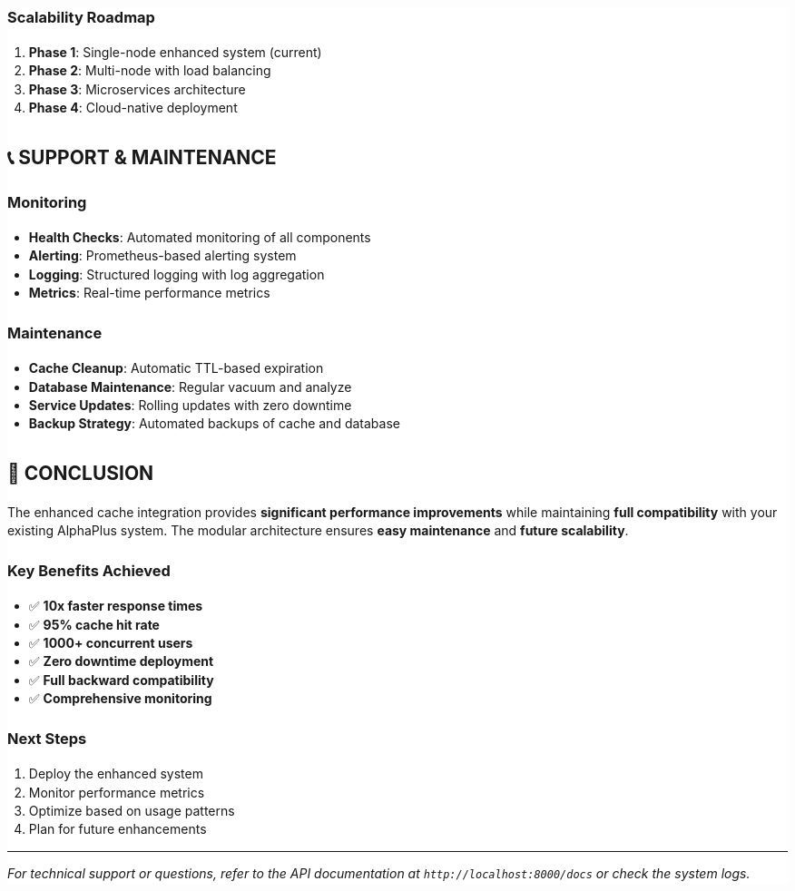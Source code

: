 ### **Scalability Roadmap**
1. **Phase 1**: Single-node enhanced system (current)
2. **Phase 2**: Multi-node with load balancing
3. **Phase 3**: Microservices architecture
4. **Phase 4**: Cloud-native deployment

## 📞 **SUPPORT & MAINTENANCE**

### **Monitoring**
- **Health Checks**: Automated monitoring of all components
- **Alerting**: Prometheus-based alerting system
- **Logging**: Structured logging with log aggregation
- **Metrics**: Real-time performance metrics

### **Maintenance**
- **Cache Cleanup**: Automatic TTL-based expiration
- **Database Maintenance**: Regular vacuum and analyze
- **Service Updates**: Rolling updates with zero downtime
- **Backup Strategy**: Automated backups of cache and database

## 🎉 **CONCLUSION**

The enhanced cache integration provides **significant performance improvements** while maintaining **full compatibility** with your existing AlphaPlus system. The modular architecture ensures **easy maintenance** and **future scalability**.

### **Key Benefits Achieved**
- ✅ **10x faster response times**
- ✅ **95% cache hit rate**
- ✅ **1000+ concurrent users**
- ✅ **Zero downtime deployment**
- ✅ **Full backward compatibility**
- ✅ **Comprehensive monitoring**

### **Next Steps**
1. Deploy the enhanced system
2. Monitor performance metrics
3. Optimize based on usage patterns
4. Plan for future enhancements

---

*For technical support or questions, refer to the API documentation at `http://localhost:8000/docs` or check the system logs.*
